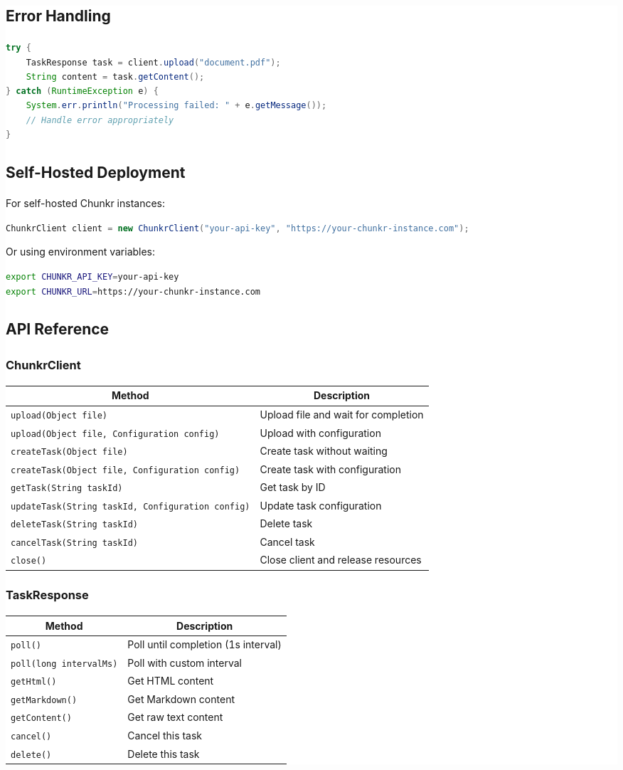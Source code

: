 ## Error Handling

```java
try {
    TaskResponse task = client.upload("document.pdf");
    String content = task.getContent();
} catch (RuntimeException e) {
    System.err.println("Processing failed: " + e.getMessage());
    // Handle error appropriately
}
```

## Self-Hosted Deployment

For self-hosted Chunkr instances:

```java
ChunkrClient client = new ChunkrClient("your-api-key", "https://your-chunkr-instance.com");
```

Or using environment variables:

```bash
export CHUNKR_API_KEY=your-api-key
export CHUNKR_URL=https://your-chunkr-instance.com
```

## API Reference

### ChunkrClient

| Method | Description |
|--------|-------------|
| `upload(Object file)` | Upload file and wait for completion |
| `upload(Object file, Configuration config)` | Upload with configuration |
| `createTask(Object file)` | Create task without waiting |
| `createTask(Object file, Configuration config)` | Create task with configuration |
| `getTask(String taskId)` | Get task by ID |
| `updateTask(String taskId, Configuration config)` | Update task configuration |
| `deleteTask(String taskId)` | Delete task |
| `cancelTask(String taskId)` | Cancel task |
| `close()` | Close client and release resources |

### TaskResponse

| Method | Description |
|--------|-------------|
| `poll()` | Poll until completion (1s interval) |
| `poll(long intervalMs)` | Poll with custom interval |
| `getHtml()` | Get HTML content |
| `getMarkdown()` | Get Markdown content |
| `getContent()` | Get raw text content |
| `cancel()` | Cancel this task |
| `delete()` | Delete this task |